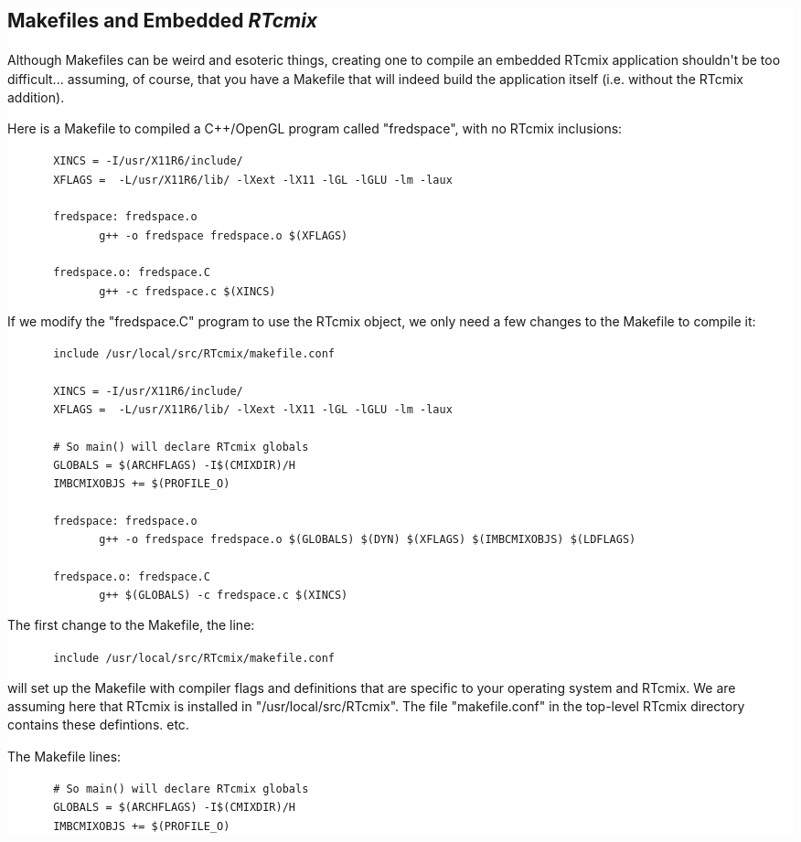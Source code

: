 ## Makefiles and Embedded *RTcmix*

Although Makefiles can be weird and esoteric things, creating one to
compile an embedded RTcmix application shouldn't be too difficult...
assuming, of course, that you have a Makefile that will indeed build the
application itself (i.e. without the RTcmix addition).

Here is a Makefile to compiled a C++/OpenGL program called "fredspace",
with no RTcmix inclusions:

``` 
       XINCS = -I/usr/X11R6/include/
       XFLAGS =  -L/usr/X11R6/lib/ -lXext -lX11 -lGL -lGLU -lm -laux

       fredspace: fredspace.o
              g++ -o fredspace fredspace.o $(XFLAGS)

       fredspace.o: fredspace.C
              g++ -c fredspace.c $(XINCS)
```

If we modify the "fredspace.C" program to use the RTcmix object, we only
need a few changes to the Makefile to compile it:

``` 
       include /usr/local/src/RTcmix/makefile.conf

       XINCS = -I/usr/X11R6/include/
       XFLAGS =  -L/usr/X11R6/lib/ -lXext -lX11 -lGL -lGLU -lm -laux

       # So main() will declare RTcmix globals
       GLOBALS = $(ARCHFLAGS) -I$(CMIXDIR)/H
       IMBCMIXOBJS += $(PROFILE_O)

       fredspace: fredspace.o
              g++ -o fredspace fredspace.o $(GLOBALS) $(DYN) $(XFLAGS) $(IMBCMIXOBJS) $(LDFLAGS)

       fredspace.o: fredspace.C
              g++ $(GLOBALS) -c fredspace.c $(XINCS)
```

The first change to the Makefile, the line:

``` 
       include /usr/local/src/RTcmix/makefile.conf
```

will set up the Makefile with compiler flags and definitions that are
specific to your operating system and RTcmix. We are assuming here that
RTcmix is installed in "/usr/local/src/RTcmix". The file "makefile.conf"
in the top-level RTcmix directory contains these defintions. etc.

The Makefile lines:

``` 
       # So main() will declare RTcmix globals
       GLOBALS = $(ARCHFLAGS) -I$(CMIXDIR)/H
       IMBCMIXOBJS += $(PROFILE_O)
```
